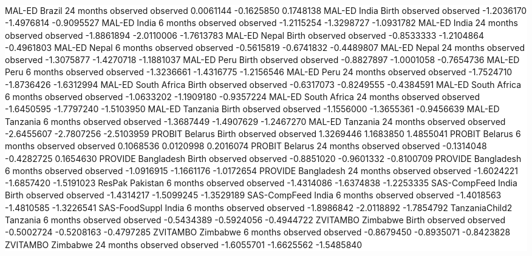 MAL-ED           Brazil         24 months   observed             observed           0.0061144   -0.1625850    0.1748138
MAL-ED           India          Birth       observed             observed          -1.2036170   -1.4976814   -0.9095527
MAL-ED           India          6 months    observed             observed          -1.2115254   -1.3298727   -1.0931782
MAL-ED           India          24 months   observed             observed          -1.8861894   -2.0110006   -1.7613783
MAL-ED           Nepal          Birth       observed             observed          -0.8533333   -1.2104864   -0.4961803
MAL-ED           Nepal          6 months    observed             observed          -0.5615819   -0.6741832   -0.4489807
MAL-ED           Nepal          24 months   observed             observed          -1.3075877   -1.4270718   -1.1881037
MAL-ED           Peru           Birth       observed             observed          -0.8827897   -1.0001058   -0.7654736
MAL-ED           Peru           6 months    observed             observed          -1.3236661   -1.4316775   -1.2156546
MAL-ED           Peru           24 months   observed             observed          -1.7524710   -1.8736426   -1.6312994
MAL-ED           South Africa   Birth       observed             observed          -0.6317073   -0.8249555   -0.4384591
MAL-ED           South Africa   6 months    observed             observed          -1.0633202   -1.1909180   -0.9357224
MAL-ED           South Africa   24 months   observed             observed          -1.6450595   -1.7797240   -1.5103950
MAL-ED           Tanzania       Birth       observed             observed          -1.1556000   -1.3655361   -0.9456639
MAL-ED           Tanzania       6 months    observed             observed          -1.3687449   -1.4907629   -1.2467270
MAL-ED           Tanzania       24 months   observed             observed          -2.6455607   -2.7807256   -2.5103959
PROBIT           Belarus        Birth       observed             observed           1.3269446    1.1683850    1.4855041
PROBIT           Belarus        6 months    observed             observed           0.1068536    0.0120998    0.2016074
PROBIT           Belarus        24 months   observed             observed          -0.1314048   -0.4282725    0.1654630
PROVIDE          Bangladesh     Birth       observed             observed          -0.8851020   -0.9601332   -0.8100709
PROVIDE          Bangladesh     6 months    observed             observed          -1.0916915   -1.1661176   -1.0172654
PROVIDE          Bangladesh     24 months   observed             observed          -1.6024221   -1.6857420   -1.5191023
ResPak           Pakistan       6 months    observed             observed          -1.4314086   -1.6374838   -1.2253335
SAS-CompFeed     India          Birth       observed             observed          -1.4314217   -1.5099245   -1.3529189
SAS-CompFeed     India          6 months    observed             observed          -1.4018563   -1.4810585   -1.3226541
SAS-FoodSuppl    India          6 months    observed             observed          -1.8986842   -2.0118892   -1.7854792
TanzaniaChild2   Tanzania       6 months    observed             observed          -0.5434389   -0.5924056   -0.4944722
ZVITAMBO         Zimbabwe       Birth       observed             observed          -0.5002724   -0.5208163   -0.4797285
ZVITAMBO         Zimbabwe       6 months    observed             observed          -0.8679450   -0.8935071   -0.8423828
ZVITAMBO         Zimbabwe       24 months   observed             observed          -1.6055701   -1.6625562   -1.5485840
